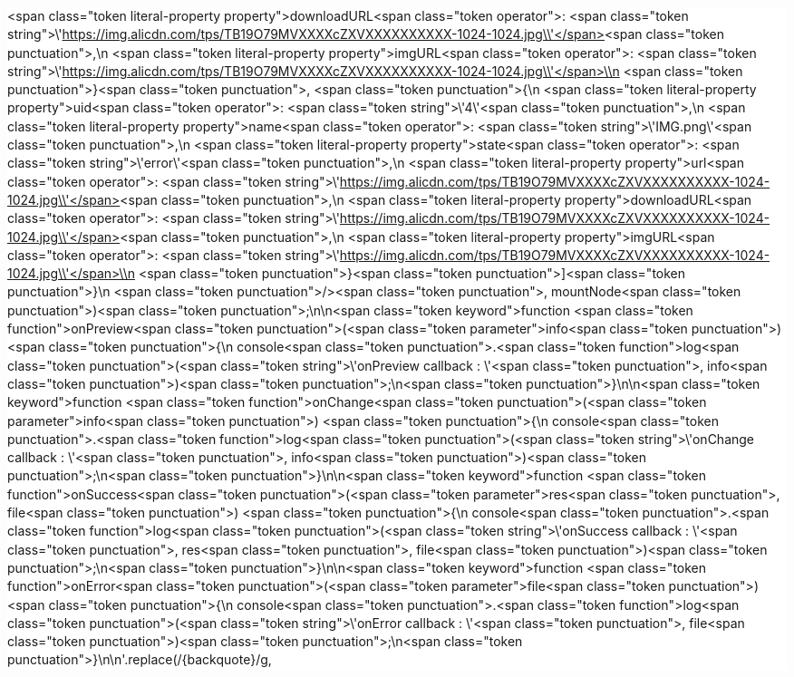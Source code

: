 <span class=\"token literal-property property\">downloadURL</span><span class=\"token operator\">:</span> <span class=\"token string\">\\'https://img.alicdn.com/tps/TB19O79MVXXXXcZXVXXXXXXXXXX-1024-1024.jpg\\'</span><span class=\"token punctuation\">,</span>\\n            <span class=\"token literal-property property\">imgURL</span><span class=\"token operator\">:</span> <span class=\"token string\">\\'https://img.alicdn.com/tps/TB19O79MVXXXXcZXVXXXXXXXXXX-1024-1024.jpg\\'</span>\\n        <span class=\"token punctuation\">}</span><span class=\"token punctuation\">,</span> <span class=\"token punctuation\">{</span>\\n            <span class=\"token literal-property property\">uid</span><span class=\"token operator\">:</span> <span class=\"token string\">\\'4\\'</span><span class=\"token punctuation\">,</span>\\n            <span class=\"token literal-property property\">name</span><span class=\"token operator\">:</span> <span class=\"token string\">\\'IMG.png\\'</span><span class=\"token punctuation\">,</span>\\n            <span class=\"token literal-property property\">state</span><span class=\"token operator\">:</span> <span class=\"token string\">\\'error\\'</span><span class=\"token punctuation\">,</span>\\n            <span class=\"token literal-property property\">url</span><span class=\"token operator\">:</span> <span class=\"token string\">\\'https://img.alicdn.com/tps/TB19O79MVXXXXcZXVXXXXXXXXXX-1024-1024.jpg\\'</span><span class=\"token punctuation\">,</span>\\n            <span class=\"token literal-property property\">downloadURL</span><span class=\"token operator\">:</span> <span class=\"token string\">\\'https://img.alicdn.com/tps/TB19O79MVXXXXcZXVXXXXXXXXXX-1024-1024.jpg\\'</span><span class=\"token punctuation\">,</span>\\n            <span class=\"token literal-property property\">imgURL</span><span class=\"token operator\">:</span> <span class=\"token string\">\\'https://img.alicdn.com/tps/TB19O79MVXXXXcZXVXXXXXXXXXX-1024-1024.jpg\\'</span>\\n        <span class=\"token punctuation\">}</span><span class=\"token punctuation\">]</span><span class=\"token punctuation\">}</span></span>\\n    <span class=\"token punctuation\">/></span></span><span class=\"token punctuation\">,</span> mountNode<span class=\"token punctuation\">)</span><span class=\"token punctuation\">;</span>\\n\\n<span class=\"token keyword\">function</span> <span class=\"token function\">onPreview</span><span class=\"token punctuation\">(</span><span class=\"token parameter\">info</span><span class=\"token punctuation\">)</span> <span class=\"token punctuation\">{</span>\\n    console<span class=\"token punctuation\">.</span><span class=\"token function\">log</span><span class=\"token punctuation\">(</span><span class=\"token string\">\\'onPreview callback : \\'</span><span class=\"token punctuation\">,</span> info<span class=\"token punctuation\">)</span><span class=\"token punctuation\">;</span>\\n<span class=\"token punctuation\">}</span>\\n\\n<span class=\"token keyword\">function</span> <span class=\"token function\">onChange</span><span class=\"token punctuation\">(</span><span class=\"token parameter\">info</span><span class=\"token punctuation\">)</span> <span class=\"token punctuation\">{</span>\\n    console<span class=\"token punctuation\">.</span><span class=\"token function\">log</span><span class=\"token punctuation\">(</span><span class=\"token string\">\\'onChange callback : \\'</span><span class=\"token punctuation\">,</span> info<span class=\"token punctuation\">)</span><span class=\"token punctuation\">;</span>\\n<span class=\"token punctuation\">}</span>\\n\\n<span class=\"token keyword\">function</span> <span class=\"token function\">onSuccess</span><span class=\"token punctuation\">(</span><span class=\"token parameter\">res<span class=\"token punctuation\">,</span> file</span><span class=\"token punctuation\">)</span> <span class=\"token punctuation\">{</span>\\n    console<span class=\"token punctuation\">.</span><span class=\"token function\">log</span><span class=\"token punctuation\">(</span><span class=\"token string\">\\'onSuccess callback : \\'</span><span class=\"token punctuation\">,</span> res<span class=\"token punctuation\">,</span> file<span class=\"token punctuation\">)</span><span class=\"token punctuation\">;</span>\\n<span class=\"token punctuation\">}</span>\\n\\n<span class=\"token keyword\">function</span> <span class=\"token function\">onError</span><span class=\"token punctuation\">(</span><span class=\"token parameter\">file</span><span class=\"token punctuation\">)</span> <span class=\"token punctuation\">{</span>\\n    console<span class=\"token punctuation\">.</span><span class=\"token function\">log</span><span class=\"token punctuation\">(</span><span class=\"token string\">\\'onError callback : \\'</span><span class=\"token punctuation\">,</span> file<span class=\"token punctuation\">)</span><span class=\"token punctuation\">;</span>\\n<span class=\"token punctuation\">}</span>\\n</code></pre>\\n'.replace(/{backquote}/g,
